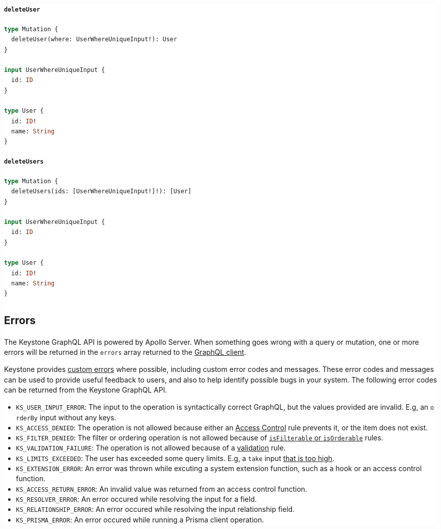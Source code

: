#### `deleteUser`

```graphql
type Mutation {
  deleteUser(where: UserWhereUniqueInput!): User
}

input UserWhereUniqueInput {
  id: ID
}

type User {
  id: ID!
  name: String
}
```

#### `deleteUsers`

```graphql
type Mutation {
  deleteUsers(ids: [UserWhereUniqueInput!]!): [User]
}

input UserWhereUniqueInput {
  id: ID
}

type User {
  id: ID!
  name: String
}
```

## Errors

The Keystone GraphQL API is powered by Apollo Server.
When something goes wrong with a query or mutation, one or more errors will be returned in the `errors` array returned to the [GraphQL client](https://www.apollographql.com/docs/react/data/error-handling/).

Keystone provides [custom errors](https://www.apollographql.com/docs/apollo-server/data/errors/#custom-errors) where possible, including custom error codes and messages.
These error codes and messages can be used to provide useful feedback to users, and also to help identify possible bugs in your system.
The following error codes can be returned from the Keystone GraphQL API.

- `KS_USER_INPUT_ERROR`: The input to the operation is syntactically correct GraphQL, but the values provided are invalid. E.g, an `orderBy` input without any keys.
- `KS_ACCESS_DENIED`: The operation is not allowed because either an [Access Control](../config/access-control) rule prevents it, or the item does not exist.
- `KS_FILTER_DENIED`: The filter or ordering operation is not allowed because of [`isFilterable` or `isOrderable`](../fields/overview#common-configuration) rules.
- `KS_VALIDATION_FAILURE`: The operation is not allowed because of a [validation](../guides/hooks#validating-inputs) rule.
- `KS_LIMITS_EXCEEDED`: The user has exceeded some query limits. E.g, a `take` input [that is too high](../config/lists#graphql).
- `KS_EXTENSION_ERROR`: An error was thrown while excuting a system extension function, such as a hook or an access control function.
- `KS_ACCESS_RETURN_ERROR`: An invalid value was returned from an access control function.
- `KS_RESOLVER_ERROR`: An error occured while resolving the input for a field.
- `KS_RELATIONSHIP_ERROR`: An error occured while resolving the input relationship field.
- `KS_PRISMA_ERROR`: An error occured while running a Prisma client operation.
